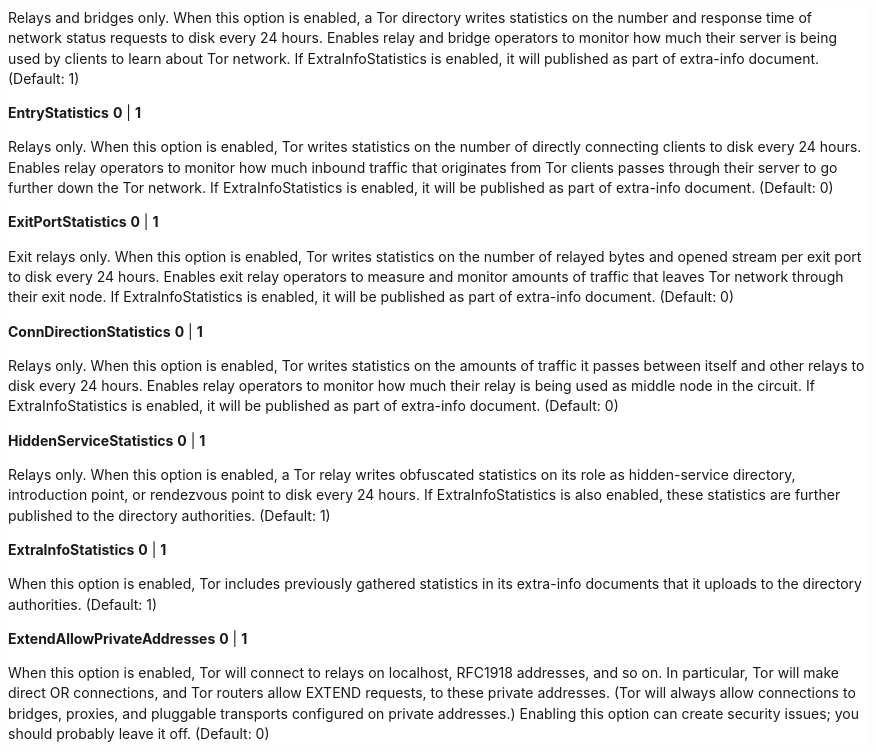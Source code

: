
Relays and bridges only. When this option is enabled, a Tor directory writes
statistics on the number and response time of network status requests to disk
every 24 hours. Enables relay and bridge operators to monitor how much their
server is being used by clients to learn about Tor network. If
ExtraInfoStatistics is enabled, it will published as part of extra-info
document. (Default: 1)

**EntryStatistics** **0** | **1**

    

Relays only. When this option is enabled, Tor writes statistics on the number
of directly connecting clients to disk every 24 hours. Enables relay operators
to monitor how much inbound traffic that originates from Tor clients passes
through their server to go further down the Tor network. If
ExtraInfoStatistics is enabled, it will be published as part of extra-info
document. (Default: 0)

**ExitPortStatistics** **0** | **1**

    

Exit relays only. When this option is enabled, Tor writes statistics on the
number of relayed bytes and opened stream per exit port to disk every 24
hours. Enables exit relay operators to measure and monitor amounts of traffic
that leaves Tor network through their exit node. If ExtraInfoStatistics is
enabled, it will be published as part of extra-info document. (Default: 0)

**ConnDirectionStatistics** **0** | **1**

    

Relays only. When this option is enabled, Tor writes statistics on the amounts
of traffic it passes between itself and other relays to disk every 24 hours.
Enables relay operators to monitor how much their relay is being used as
middle node in the circuit. If ExtraInfoStatistics is enabled, it will be
published as part of extra-info document. (Default: 0)

**HiddenServiceStatistics** **0** | **1**

    

Relays only. When this option is enabled, a Tor relay writes obfuscated
statistics on its role as hidden-service directory, introduction point, or
rendezvous point to disk every 24 hours. If ExtraInfoStatistics is also
enabled, these statistics are further published to the directory authorities.
(Default: 1)

**ExtraInfoStatistics** **0** | **1**

    

When this option is enabled, Tor includes previously gathered statistics in
its extra-info documents that it uploads to the directory authorities.
(Default: 1)

**ExtendAllowPrivateAddresses** **0** | **1**

    

When this option is enabled, Tor will connect to relays on localhost, RFC1918
addresses, and so on. In particular, Tor will make direct OR connections, and
Tor routers allow EXTEND requests, to these private addresses. (Tor will
always allow connections to bridges, proxies, and pluggable transports
configured on private addresses.) Enabling this option can create security
issues; you should probably leave it off. (Default: 0)
